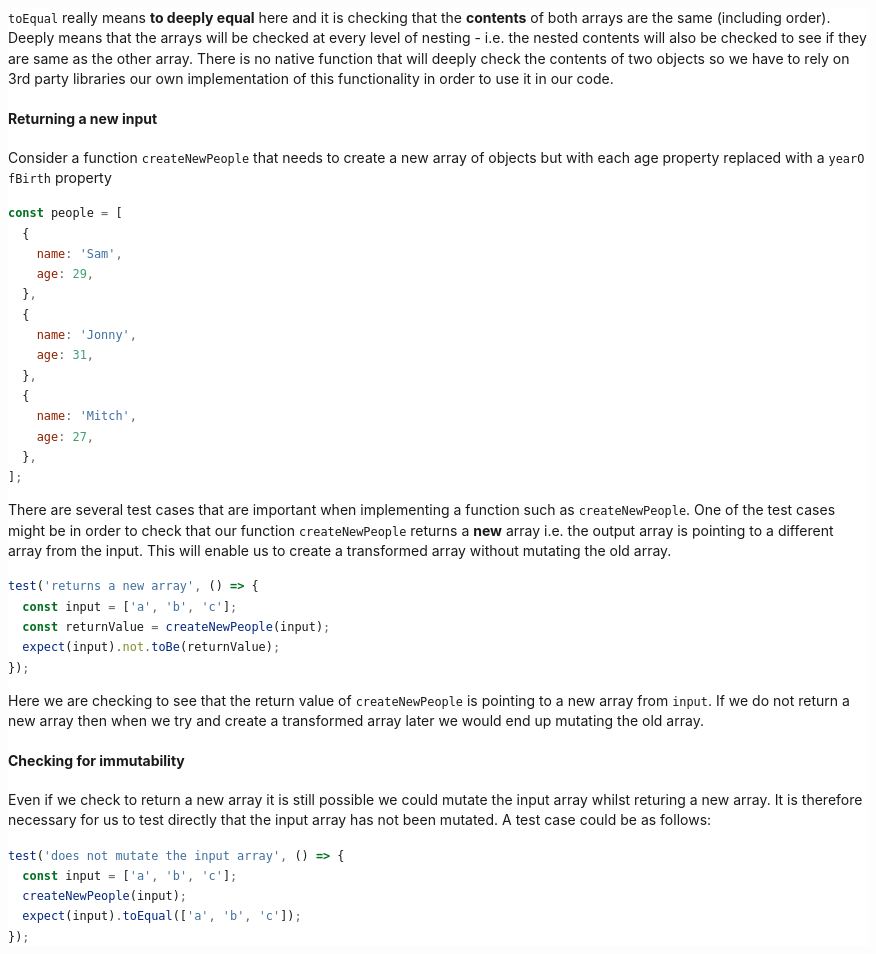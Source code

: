 `toEqual` really means **to deeply equal** here and it is checking that the **contents** of both arrays are the same (including order). Deeply means that the arrays will be checked at every level of nesting - i.e. the nested contents will also be checked to see if they are same as the other array. There is no native function that will deeply check the contents of two objects so we have to rely on 3rd party libraries our own implementation of this functionality in order to use it in our code.

#### Returning a new input

Consider a function `createNewPeople` that needs to create a new array of objects but with each age property replaced with a `yearOfBirth` property

```js
const people = [
  {
    name: 'Sam',
    age: 29,
  },
  {
    name: 'Jonny',
    age: 31,
  },
  {
    name: 'Mitch',
    age: 27,
  },
];
```

There are several test cases that are important when implementing a function such as `createNewPeople`. One of the test cases might be in order to check that our function `createNewPeople` returns a **new** array i.e. the output array is pointing to a different array from the input. This will enable us to create a transformed array without mutating the old array.

```js
test('returns a new array', () => {
  const input = ['a', 'b', 'c'];
  const returnValue = createNewPeople(input);
  expect(input).not.toBe(returnValue);
});
```

Here we are checking to see that the return value of `createNewPeople` is pointing to a new array from `input`. If we do not return a new array then when we try and create a transformed array later we would end up mutating the old array.

#### Checking for immutability

Even if we check to return a new array it is still possible we could mutate the input array whilst returing a new array. It is therefore necessary for us to test directly that the input array has not been mutated. A test case could be as follows:

```js
test('does not mutate the input array', () => {
  const input = ['a', 'b', 'c'];
  createNewPeople(input);
  expect(input).toEqual(['a', 'b', 'c']);
});
```
